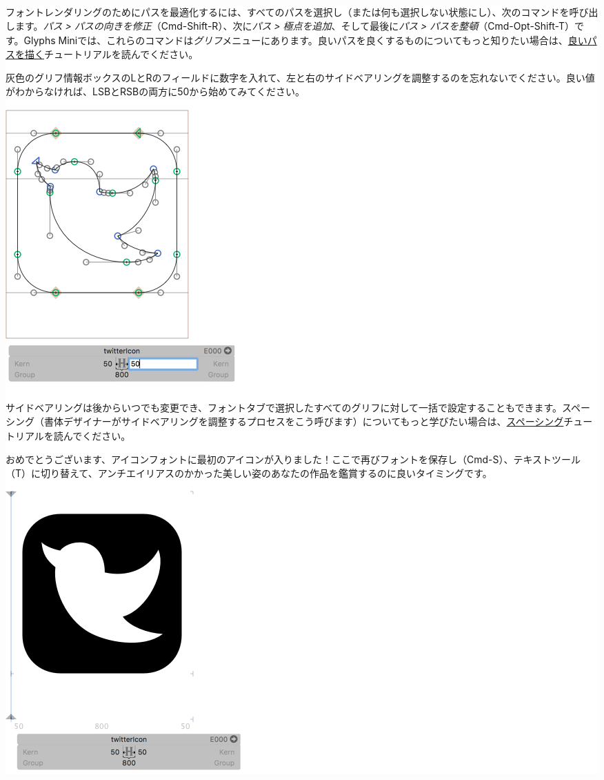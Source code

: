 フォントレンダリングのためにパスを最適化するには、すべてのパスを選択し（または何も選択しない状態にし）、次のコマンドを呼び出します。*パス > パスの向きを修正*（Cmd-Shift-R）、次に*パス > 極点を追加*、そして最後に*パス > パスを整頓*（Cmd-Opt-Shift-T）です。Glyphs Miniでは、これらのコマンドは*グリフ*メニューにあります。良いパスを良くするものについてもっと知りたい場合は、[良いパスを描く](drawing-good-paths/.md)チュートリアルを読んでください。

灰色のグリフ情報ボックスのLとRのフィールドに数字を入れて、左と右のサイドベアリングを調整するのを忘れないでください。良い値がわからなければ、LSBとRSBの両方に50から始めてみてください。

![](images/webfont-8.PNG)

サイドベアリングは後からいつでも変更でき、フォントタブで選択したすべてのグリフに対して一括で設定することもできます。スペーシング（書体デザイナーがサイドベアリングを調整するプロセスをこう呼びます）についてもっと学びたい場合は、[スペーシング](spacing.md)チュートリアルを読んでください。

おめでとうございます、アイコンフォントに最初のアイコンが入りました！ここで再びフォントを保存し（Cmd-S）、テキストツール（T）に切り替えて、アンチエイリアスのかかった美しい姿のあなたの作品を鑑賞するのに良いタイミングです。

![](images/webfont-9.PNG)
